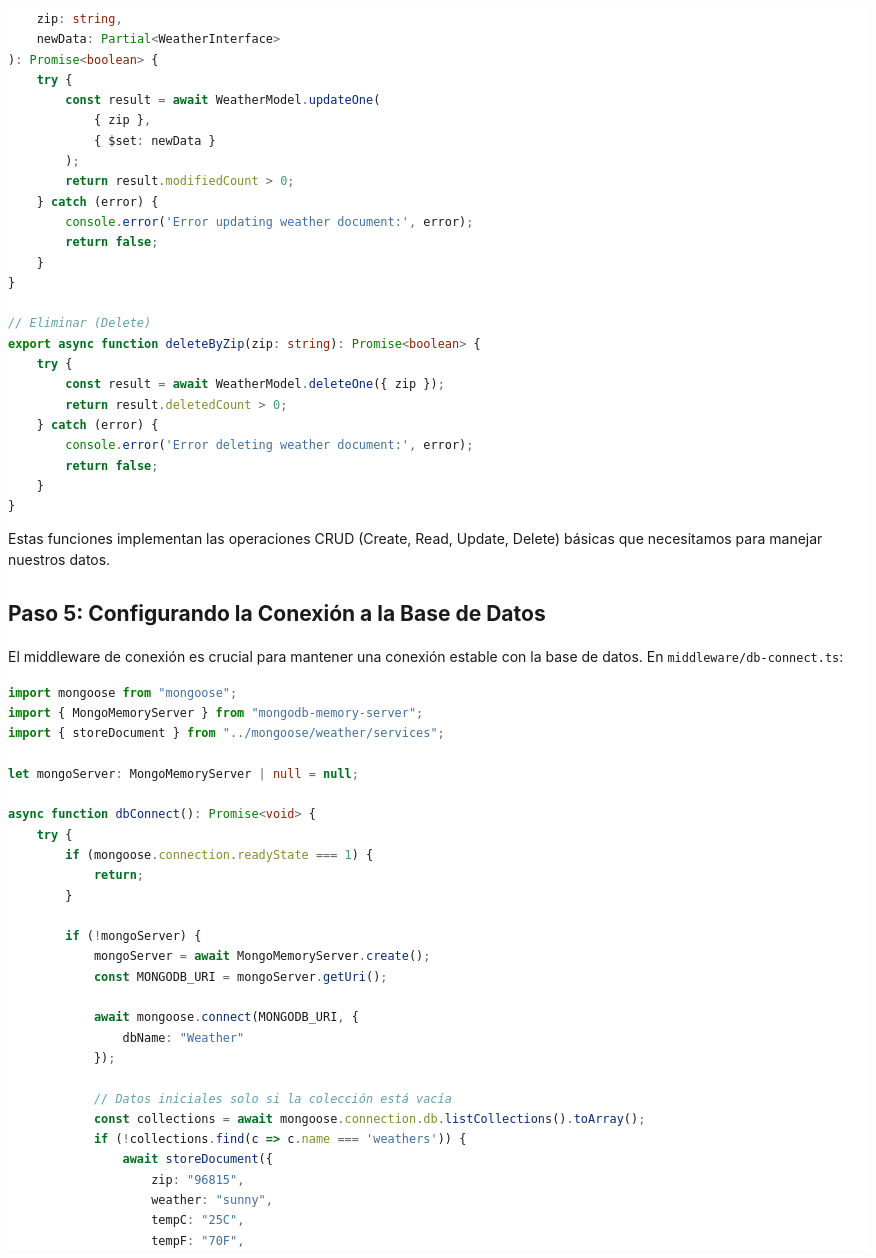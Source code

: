 ```typescript
    zip: string,
    newData: Partial<WeatherInterface>
): Promise<boolean> {
    try {
        const result = await WeatherModel.updateOne(
            { zip },
            { $set: newData }
        );
        return result.modifiedCount > 0;
    } catch (error) {
        console.error('Error updating weather document:', error);
        return false;
    }
}

// Eliminar (Delete)
export async function deleteByZip(zip: string): Promise<boolean> {
    try {
        const result = await WeatherModel.deleteOne({ zip });
        return result.deletedCount > 0;
    } catch (error) {
        console.error('Error deleting weather document:', error);
        return false;
    }
}
```

Estas funciones implementan las operaciones CRUD (Create, Read, Update, Delete) básicas que necesitamos para manejar nuestros datos.

## Paso 5: Configurando la Conexión a la Base de Datos

El middleware de conexión es crucial para mantener una conexión estable con la base de datos. En `middleware/db-connect.ts`:

```typescript
import mongoose from "mongoose";
import { MongoMemoryServer } from "mongodb-memory-server";
import { storeDocument } from "../mongoose/weather/services";

let mongoServer: MongoMemoryServer | null = null;

async function dbConnect(): Promise<void> {
    try {
        if (mongoose.connection.readyState === 1) {
            return;
        }

        if (!mongoServer) {
            mongoServer = await MongoMemoryServer.create();
            const MONGODB_URI = mongoServer.getUri();

            await mongoose.connect(MONGODB_URI, {
                dbName: "Weather"
            });

            // Datos iniciales solo si la colección está vacía
            const collections = await mongoose.connection.db.listCollections().toArray();
            if (!collections.find(c => c.name === 'weathers')) {
                await storeDocument({
                    zip: "96815",
                    weather: "sunny",
                    tempC: "25C",
                    tempF: "70F",
```
